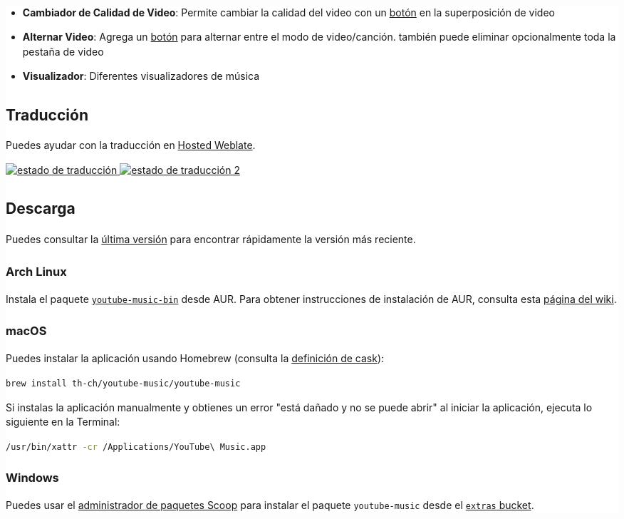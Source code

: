 - **Cambiador de Calidad de Video**: Permite cambiar la calidad del video con
    un [botón](https://user-images.githubusercontent.com/78568641/138574366-70324a5e-2d64-4f6a-acdd-dc2a2b9cecc5.png) en
    la superposición de video

- **Alternar Video**: Agrega
    un [botón](https://user-images.githubusercontent.com/28893833/173663950-63e6610e-a532-49b7-9afa-54cb57ddfc15.png) para
    alternar entre el modo de video/canción. también puede eliminar opcionalmente toda la pestaña de video

- **Visualizador**: Diferentes visualizadores de música

## Traducción

Puedes ayudar con la traducción en [Hosted Weblate](https://hosted.weblate.org/projects/youtube-music/).

<a href="https://hosted.weblate.org/engage/youtube-music/">
  <img src="https://hosted.weblate.org/widget/youtube-music/i18n/multi-auto.svg" alt="estado de traducción" />
  <img src="https://hosted.weblate.org/widget/youtube-music/i18n/287x66-black.png" alt="estado de traducción 2" />
</a>

## Descarga

Puedes consultar la [última versión](https://github.com/th-ch/youtube-music/releases/latest) para encontrar rápidamente la versión más reciente.

### Arch Linux

Instala el paquete [`youtube-music-bin`](https://aur.archlinux.org/packages/youtube-music-bin) desde AUR. Para obtener instrucciones de instalación de AUR, consulta esta [página del wiki](https://wiki.archlinux.org/index.php/Arch_User_Repository#Installing_packages).

### macOS

Puedes instalar la aplicación usando Homebrew (consulta la [definición de cask](https://github.com/th-ch/homebrew-youtube-music)):

```bash
brew install th-ch/youtube-music/youtube-music
```

Si instalas la aplicación manualmente y obtienes un error "está dañado y no se puede abrir" al iniciar la aplicación, ejecuta lo siguiente en la Terminal:

```bash
/usr/bin/xattr -cr /Applications/YouTube\ Music.app
```

### Windows

Puedes usar el [administrador de paquetes Scoop](https://scoop.sh) para instalar el paquete `youtube-music` desde
el [`extras` bucket](https://github.com/ScoopInstaller/Extras).
